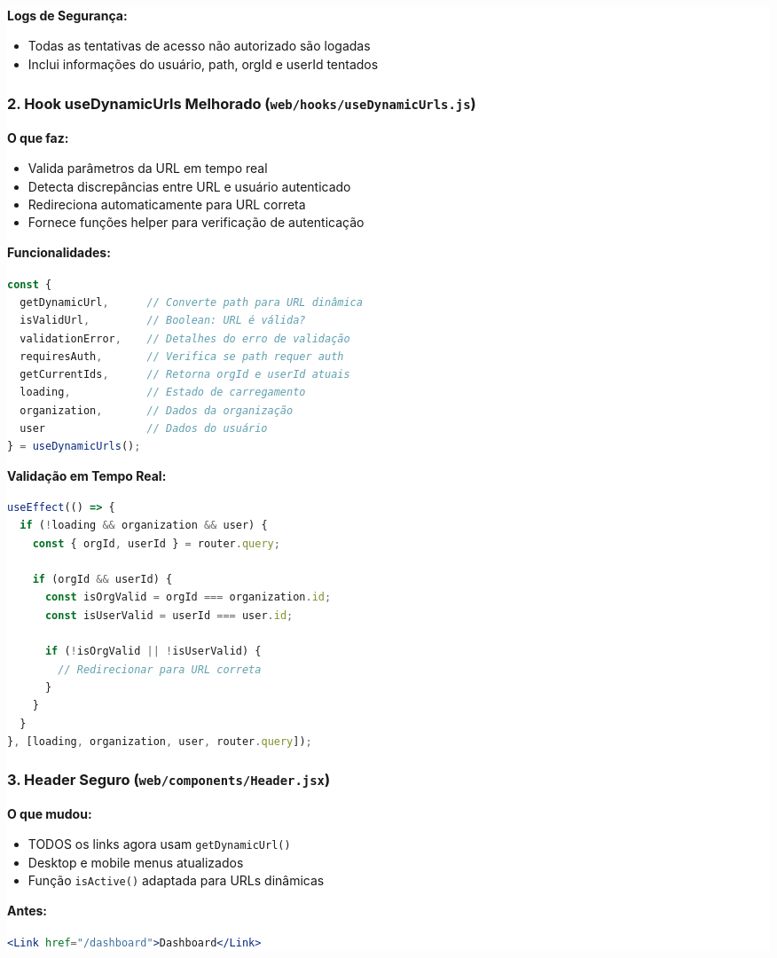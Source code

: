 **Logs de Segurança:**
- Todas as tentativas de acesso não autorizado são logadas
- Inclui informações do usuário, path, orgId e userId tentados

### 2. Hook useDynamicUrls Melhorado (`web/hooks/useDynamicUrls.js`)

**O que faz:**
- Valida parâmetros da URL em tempo real
- Detecta discrepâncias entre URL e usuário autenticado
- Redireciona automaticamente para URL correta
- Fornece funções helper para verificação de autenticação

**Funcionalidades:**

```javascript
const {
  getDynamicUrl,      // Converte path para URL dinâmica
  isValidUrl,         // Boolean: URL é válida?
  validationError,    // Detalhes do erro de validação
  requiresAuth,       // Verifica se path requer auth
  getCurrentIds,      // Retorna orgId e userId atuais
  loading,            // Estado de carregamento
  organization,       // Dados da organização
  user                // Dados do usuário
} = useDynamicUrls();
```

**Validação em Tempo Real:**
```javascript
useEffect(() => {
  if (!loading && organization && user) {
    const { orgId, userId } = router.query;
    
    if (orgId && userId) {
      const isOrgValid = orgId === organization.id;
      const isUserValid = userId === user.id;
      
      if (!isOrgValid || !isUserValid) {
        // Redirecionar para URL correta
      }
    }
  }
}, [loading, organization, user, router.query]);
```

### 3. Header Seguro (`web/components/Header.jsx`)

**O que mudou:**
- TODOS os links agora usam `getDynamicUrl()`
- Desktop e mobile menus atualizados
- Função `isActive()` adaptada para URLs dinâmicas

**Antes:**
```jsx
<Link href="/dashboard">Dashboard</Link>
```
